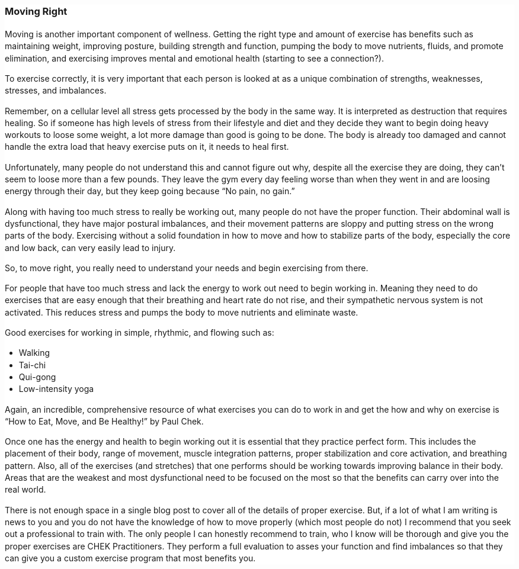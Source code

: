 ### Moving Right

Moving is another important component of wellness. Getting the right type and amount of exercise has benefits such as maintaining weight, improving posture, building strength and function, pumping the body to move nutrients, fluids, and promote elimination, and exercising improves mental and emotional health (starting to see a connection?).

To exercise correctly, it is very important that each person is looked at as a unique combination of strengths, weaknesses, stresses, and imbalances.

Remember, on a cellular level all stress gets processed by the body in the same way. It is interpreted as destruction that requires healing. So if someone has high levels of stress from their lifestyle and diet and they decide they want to begin doing heavy workouts to loose some weight, a lot more damage than good is going to be done. The body is already too damaged and cannot handle the extra load that heavy exercise puts on it, it needs to heal first.

Unfortunately, many people do not understand this and cannot figure out why, despite all the exercise they are doing, they can’t seem to loose more than a few pounds. They leave the gym every day feeling worse than when they went in and are loosing energy through their day, but they keep going because “No pain, no gain.”

Along with having too much stress to really be working out, many people do not have the proper function. Their abdominal wall is dysfunctional, they have major postural imbalances, and their movement patterns are sloppy and putting stress on the wrong parts of the body. Exercising without a solid foundation in how to move and how to stabilize parts of the body, especially the core and low back, can very easily lead to injury.

So, to move right, you really need to understand your needs and begin exercising from there.

For people that have too much stress and lack the energy to work out need to begin working in. Meaning they need to do exercises that are easy enough that their breathing and heart rate do not rise, and their sympathetic nervous system is not activated. This reduces stress and pumps the body to move nutrients and eliminate waste.

Good exercises for working in simple, rhythmic, and flowing such as:

- Walking
- Tai-chi
- Qui-gong
- Low-intensity yoga

Again, an incredible, comprehensive resource of what exercises you can do to work in and get the how and why on exercise is “How to Eat, Move, and Be Healthy!” by Paul Chek.

Once one has the energy and health to begin working out it is essential that they practice perfect form. This includes the placement of their body, range of movement, muscle integration patterns, proper stabilization and core activation, and breathing pattern. Also, all of the exercises (and stretches) that one performs should be working towards improving balance in their body. Areas that are the weakest and most dysfunctional need to be focused on the most so that the benefits can carry over into the real world.

There is not enough space in a single blog post to cover all of the details of proper exercise. But, if a lot of what I am writing is news to you and you do not have the knowledge of how to move properly (which most people do not) I recommend that you seek out a professional to train with. The only people I can honestly recommend to train, who I know will be thorough and give you the proper exercises are CHEK Practitioners. They perform a full evaluation to asses your function and find imbalances so that they can give you a custom exercise program that most benefits you.
